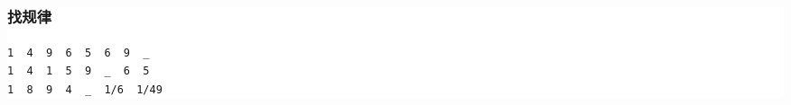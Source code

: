 ~~~javascript
~~~



### 找规律

~~~html
1  4  9  6  5  6  9  _
1  4  1  5  9  _  6  5
1  8  9  4  _  1/6  1/49
~~~


